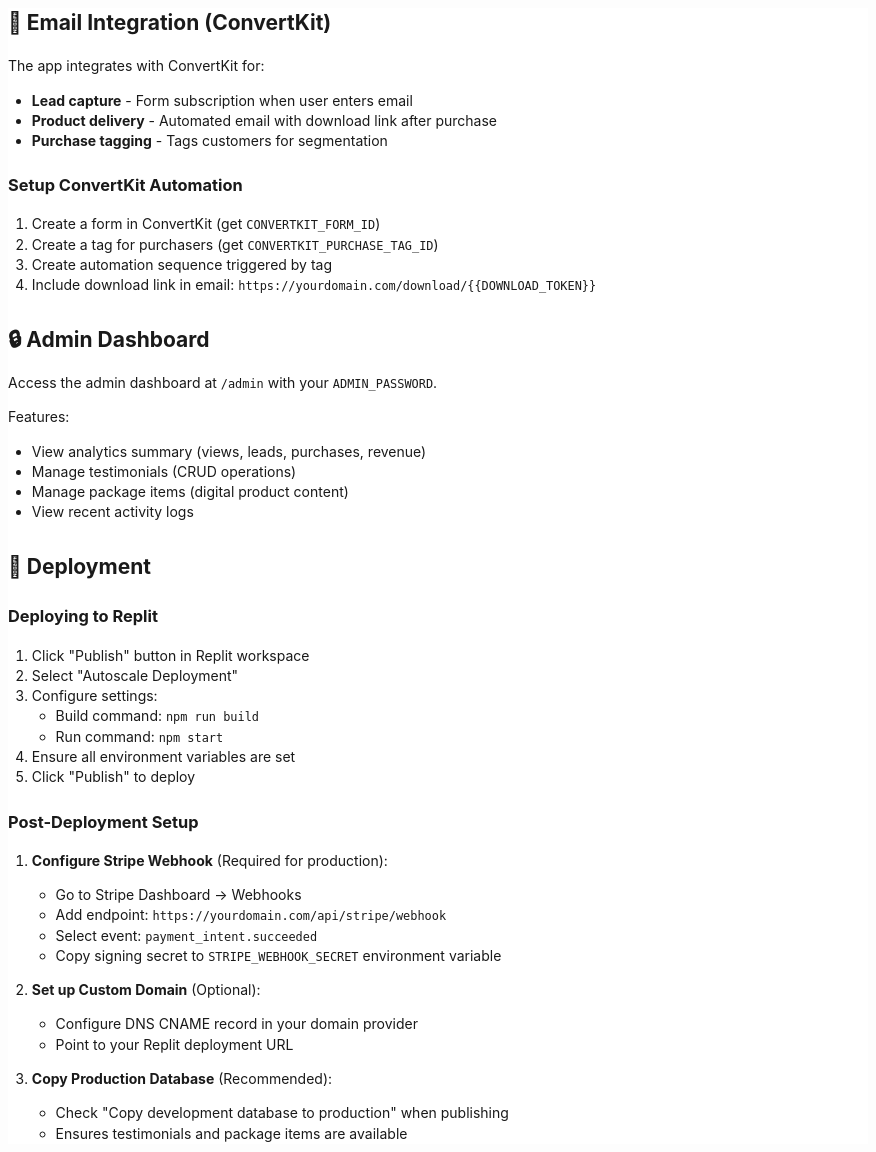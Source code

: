 ## 📧 Email Integration (ConvertKit)

The app integrates with ConvertKit for:
- **Lead capture** - Form subscription when user enters email
- **Product delivery** - Automated email with download link after purchase
- **Purchase tagging** - Tags customers for segmentation

### Setup ConvertKit Automation
1. Create a form in ConvertKit (get `CONVERTKIT_FORM_ID`)
2. Create a tag for purchasers (get `CONVERTKIT_PURCHASE_TAG_ID`)
3. Create automation sequence triggered by tag
4. Include download link in email: `https://yourdomain.com/download/{{DOWNLOAD_TOKEN}}`

## 🔒 Admin Dashboard

Access the admin dashboard at `/admin` with your `ADMIN_PASSWORD`.

Features:
- View analytics summary (views, leads, purchases, revenue)
- Manage testimonials (CRUD operations)
- Manage package items (digital product content)
- View recent activity logs

## 🚢 Deployment

### Deploying to Replit

1. Click "Publish" button in Replit workspace
2. Select "Autoscale Deployment"
3. Configure settings:
   - Build command: `npm run build`
   - Run command: `npm start`
4. Ensure all environment variables are set
5. Click "Publish" to deploy

### Post-Deployment Setup

1. **Configure Stripe Webhook** (Required for production):
   - Go to Stripe Dashboard → Webhooks
   - Add endpoint: `https://yourdomain.com/api/stripe/webhook`
   - Select event: `payment_intent.succeeded`
   - Copy signing secret to `STRIPE_WEBHOOK_SECRET` environment variable

2. **Set up Custom Domain** (Optional):
   - Configure DNS CNAME record in your domain provider
   - Point to your Replit deployment URL

3. **Copy Production Database** (Recommended):
   - Check "Copy development database to production" when publishing
   - Ensures testimonials and package items are available
